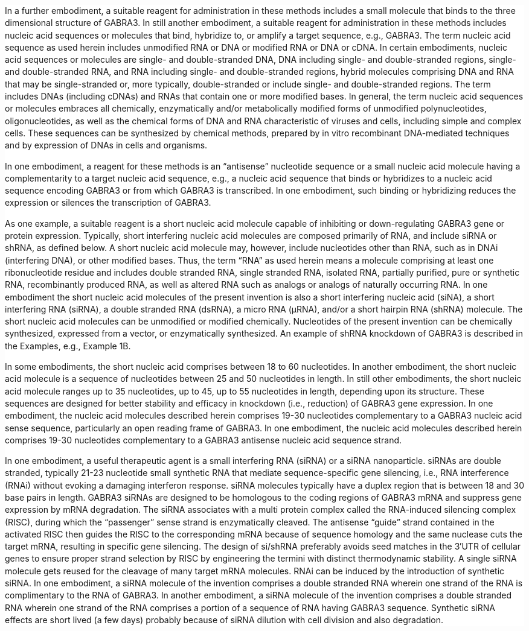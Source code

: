 In a further embodiment, a suitable reagent for administration in these methods includes a small molecule that binds to the three dimensional structure of GABRA3. In still another embodiment, a suitable reagent for administration in these methods includes nucleic acid sequences or molecules that bind, hybridize to, or amplify a target sequence, e.g., GABRA3. The term nucleic acid sequence as used herein includes unmodified RNA or DNA or modified RNA or DNA or cDNA. In certain embodiments, nucleic acid sequences or molecules are single- and double-stranded DNA, DNA including single- and double-stranded regions, single- and double-stranded RNA, and RNA including single- and double-stranded regions, hybrid molecules comprising DNA and RNA that may be single-stranded or, more typically, double-stranded or include single- and double-stranded regions. The term includes DNAs (including cDNAs) and RNAs that contain one or more modified bases. In general, the term nucleic acid sequences or molecules embraces all chemically, enzymatically and/or metabolically modified forms of unmodified polynucleotides, oligonucleotides, as well as the chemical forms of DNA and RNA characteristic of viruses and cells, including simple and complex cells. These sequences can be synthesized by chemical methods, prepared by in vitro recombinant DNA-mediated techniques and by expression of DNAs in cells and organisms.

In one embodiment, a reagent for these methods is an “antisense” nucleotide sequence or a small nucleic acid molecule having a complementarity to a target nucleic acid sequence, e.g., a nucleic acid sequence that binds or hybridizes to a nucleic acid sequence encoding GABRA3 or from which GABRA3 is transcribed. In one embodiment, such binding or hybridizing reduces the expression or silences the transcription of GABRA3.

As one example, a suitable reagent is a short nucleic acid molecule capable of inhibiting or down-regulating GABRA3 gene or protein expression. Typically, short interfering nucleic acid molecules are composed primarily of RNA, and include siRNA or shRNA, as defined below. A short nucleic acid molecule may, however, include nucleotides other than RNA, such as in DNAi (interfering DNA), or other modified bases. Thus, the term “RNA” as used herein means a molecule comprising at least one ribonucleotide residue and includes double stranded RNA, single stranded RNA, isolated RNA, partially purified, pure or synthetic RNA, recombinantly produced RNA, as well as altered RNA such as analogs or analogs of naturally occurring RNA. In one embodiment the short nucleic acid molecules of the present invention is also a short interfering nucleic acid (siNA), a short interfering RNA (siRNA), a double stranded RNA (dsRNA), a micro RNA (μRNA), and/or a short hairpin RNA (shRNA) molecule. The short nucleic acid molecules can be unmodified or modified chemically. Nucleotides of the present invention can be chemically synthesized, expressed from a vector, or enzymatically synthesized. An example of shRNA knockdown of GABRA3 is described in the Examples, e.g., Example 1B.

In some embodiments, the short nucleic acid comprises between 18 to 60 nucleotides. In another embodiment, the short nucleic acid molecule is a sequence of nucleotides between 25 and 50 nucleotides in length. In still other embodiments, the short nucleic acid molecule ranges up to 35 nucleotides, up to 45, up to 55 nucleotides in length, depending upon its structure. These sequences are designed for better stability and efficacy in knockdown (i.e., reduction) of GABRA3 gene expression. In one embodiment, the nucleic acid molecules described herein comprises 19-30 nucleotides complementary to a GABRA3 nucleic acid sense sequence, particularly an open reading frame of GABRA3. In one embodiment, the nucleic acid molecules described herein comprises 19-30 nucleotides complementary to a GABRA3 antisense nucleic acid sequence strand.

In one embodiment, a useful therapeutic agent is a small interfering RNA (siRNA) or a siRNA nanoparticle. siRNAs are double stranded, typically 21-23 nucleotide small synthetic RNA that mediate sequence-specific gene silencing, i.e., RNA interference (RNAi) without evoking a damaging interferon response. siRNA molecules typically have a duplex region that is between 18 and 30 base pairs in length. GABRA3 siRNAs are designed to be homologous to the coding regions of GABRA3 mRNA and suppress gene expression by mRNA degradation. The siRNA associates with a multi protein complex called the RNA-induced silencing complex (RISC), during which the “passenger” sense strand is enzymatically cleaved. The antisense “guide” strand contained in the activated RISC then guides the RISC to the corresponding mRNA because of sequence homology and the same nuclease cuts the target mRNA, resulting in specific gene silencing. The design of si/shRNA preferably avoids seed matches in the 3′UTR of cellular genes to ensure proper strand selection by RISC by engineering the termini with distinct thermodynamic stability. A single siRNA molecule gets reused for the cleavage of many target mRNA molecules. RNAi can be induced by the introduction of synthetic siRNA. In one embodiment, a siRNA molecule of the invention comprises a double stranded RNA wherein one strand of the RNA is complimentary to the RNA of GABRA3. In another embodiment, a siRNA molecule of the invention comprises a double stranded RNA wherein one strand of the RNA comprises a portion of a sequence of RNA having GABRA3 sequence. Synthetic siRNA effects are short lived (a few days) probably because of siRNA dilution with cell division and also degradation.
